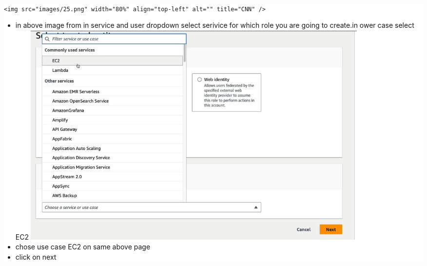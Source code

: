     <img src="images/25.png" width="80%" align="top-left" alt="" title="CNN" />
* in above image from in service and user dropdown select serivice for which role you are going to create.in ower case select EC2
    <img src="images/26.png" width="80%" align="top-left" alt="" title="CNN" />
* chose use case EC2 on same above page 
* click on next
